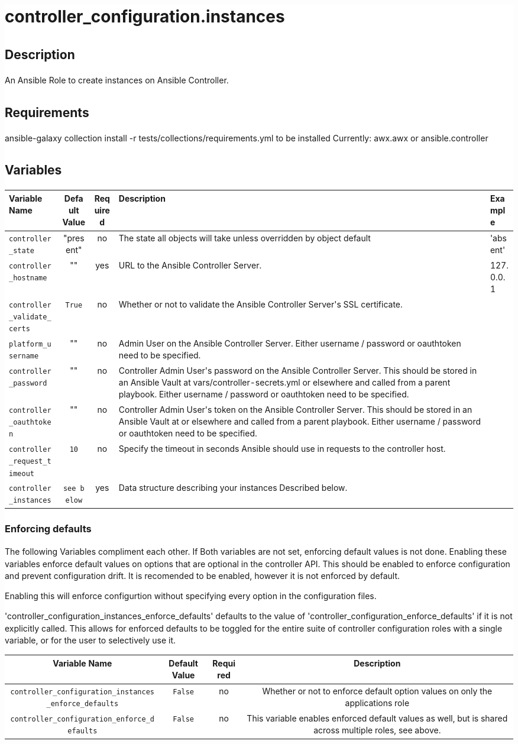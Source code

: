 # controller_configuration.instances

## Description

An Ansible Role to create instances on Ansible Controller.

## Requirements

ansible-galaxy collection install -r tests/collections/requirements.yml to be installed
Currently:
  awx.awx
  or
  ansible.controller

## Variables

|Variable Name|Default Value|Required|Description|Example|
|:---|:---:|:---:|:---|:---|
|`controller_state`|"present"|no|The state all objects will take unless overridden by object default|'absent'|
|`controller_hostname`|""|yes|URL to the Ansible Controller Server.|127.0.0.1|
|`controller_validate_certs`|`True`|no|Whether or not to validate the Ansible Controller Server's SSL certificate.||
|`platform_username`|""|no|Admin User on the Ansible Controller Server. Either username / password or oauthtoken need to be specified.||
|`controller_password`|""|no|Controller Admin User's password on the Ansible Controller Server. This should be stored in an Ansible Vault at vars/controller-secrets.yml or elsewhere and called from a parent playbook. Either username / password or oauthtoken need to be specified.||
|`controller_oauthtoken`|""|no|Controller Admin User's token on the Ansible Controller Server. This should be stored in an Ansible Vault at or elsewhere and called from a parent playbook. Either username / password or oauthtoken need to be specified.||
|`controller_request_timeout`|`10`|no|Specify the timeout in seconds Ansible should use in requests to the controller host.||
|`controller_instances`|`see below`|yes|Data structure describing your instances Described below.||

### Enforcing defaults

The following Variables compliment each other.
If Both variables are not set, enforcing default values is not done.
Enabling these variables enforce default values on options that are optional in the controller API.
This should be enabled to enforce configuration and prevent configuration drift. It is recomended to be enabled, however it is not enforced by default.

Enabling this will enforce configurtion without specifying every option in the configuration files.

'controller_configuration_instances_enforce_defaults' defaults to the value of 'controller_configuration_enforce_defaults' if it is not explicitly called. This allows for enforced defaults to be toggled for the entire suite of controller configuration roles with a single variable, or for the user to selectively use it.

|Variable Name|Default Value|Required|Description|
|:---:|:---:|:---:|:---:|
|`controller_configuration_instances_enforce_defaults`|`False`|no|Whether or not to enforce default option values on only the applications role|
|`controller_configuration_enforce_defaults`|`False`|no|This variable enables enforced default values as well, but is shared across multiple roles, see above.|
